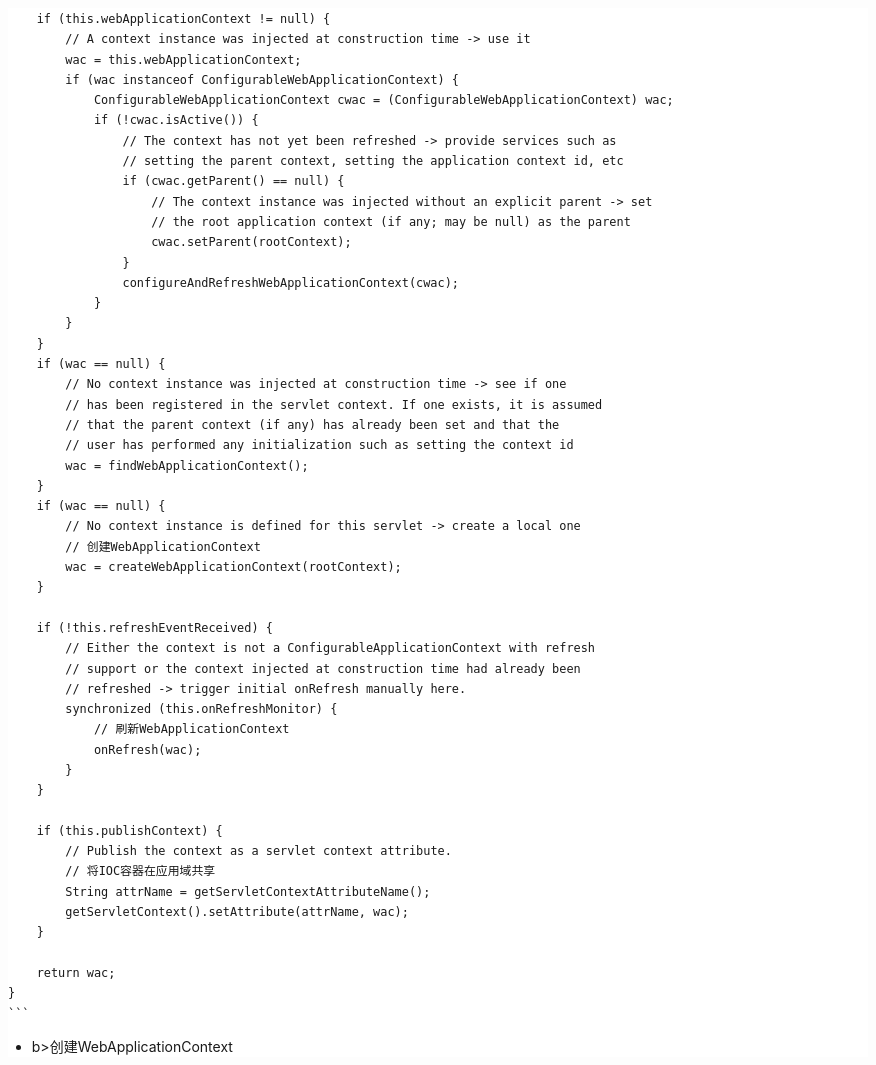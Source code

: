         if (this.webApplicationContext != null) {
            // A context instance was injected at construction time -> use it
            wac = this.webApplicationContext;
            if (wac instanceof ConfigurableWebApplicationContext) {
                ConfigurableWebApplicationContext cwac = (ConfigurableWebApplicationContext) wac;
                if (!cwac.isActive()) {
                    // The context has not yet been refreshed -> provide services such as
                    // setting the parent context, setting the application context id, etc
                    if (cwac.getParent() == null) {
                        // The context instance was injected without an explicit parent -> set
                        // the root application context (if any; may be null) as the parent
                        cwac.setParent(rootContext);
                    }
                    configureAndRefreshWebApplicationContext(cwac);
                }
            }
        }
        if (wac == null) {
            // No context instance was injected at construction time -> see if one
            // has been registered in the servlet context. If one exists, it is assumed
            // that the parent context (if any) has already been set and that the
            // user has performed any initialization such as setting the context id
            wac = findWebApplicationContext();
        }
        if (wac == null) {
            // No context instance is defined for this servlet -> create a local one
            // 创建WebApplicationContext
            wac = createWebApplicationContext(rootContext);
        }
    
        if (!this.refreshEventReceived) {
            // Either the context is not a ConfigurableApplicationContext with refresh
            // support or the context injected at construction time had already been
            // refreshed -> trigger initial onRefresh manually here.
            synchronized (this.onRefreshMonitor) {
                // 刷新WebApplicationContext
                onRefresh(wac);
            }
        }
    
        if (this.publishContext) {
            // Publish the context as a servlet context attribute.
            // 将IOC容器在应用域共享
            String attrName = getServletContextAttributeName();
            getServletContext().setAttribute(attrName, wac);
        }
    
        return wac;
    }
    ```

  - b>创建WebApplicationContext
